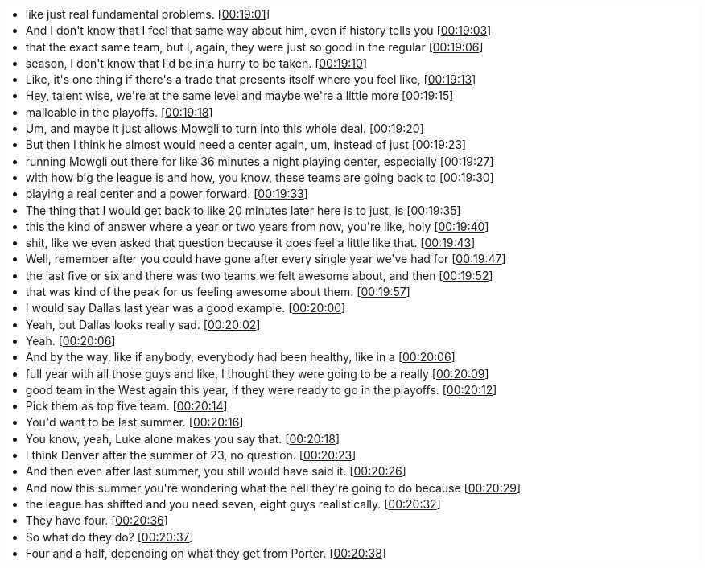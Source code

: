 *  like just real fundamental problems. [[00:19:01](https://www.youtube.com/watch?v=SgZSeDb15aM&t=1141.2199999999998s)]
*  And I don't know that I feel that same way about him, even if history tells you [[00:19:03](https://www.youtube.com/watch?v=SgZSeDb15aM&t=1143.6999999999998s)]
*  that the exact same team, but I, again, they were just so good in the regular [[00:19:06](https://www.youtube.com/watch?v=SgZSeDb15aM&t=1146.86s)]
*  season, I don't know that I'd be in a hurry to be taken. [[00:19:10](https://www.youtube.com/watch?v=SgZSeDb15aM&t=1150.2199999999998s)]
*  Like, it's one thing if there's a trade that presents itself where you feel like, [[00:19:13](https://www.youtube.com/watch?v=SgZSeDb15aM&t=1153.22s)]
*  Hey, talent wise, we're at the same level and maybe we're a little more [[00:19:15](https://www.youtube.com/watch?v=SgZSeDb15aM&t=1155.6200000000001s)]
*  malleable in the playoffs. [[00:19:18](https://www.youtube.com/watch?v=SgZSeDb15aM&t=1158.5400000000002s)]
*  Um, and maybe it just allows Mowgli to turn into this whole deal. [[00:19:20](https://www.youtube.com/watch?v=SgZSeDb15aM&t=1160.22s)]
*  But then I think he almost would need a center again, um, instead of just [[00:19:23](https://www.youtube.com/watch?v=SgZSeDb15aM&t=1163.7s)]
*  running Mowgli out there for like 36 minutes a night playing center, especially [[00:19:27](https://www.youtube.com/watch?v=SgZSeDb15aM&t=1167.3400000000001s)]
*  with how big the league is and how, you know, these teams are going back to [[00:19:30](https://www.youtube.com/watch?v=SgZSeDb15aM&t=1170.42s)]
*  playing a real center and a power forward. [[00:19:33](https://www.youtube.com/watch?v=SgZSeDb15aM&t=1173.5800000000002s)]
*  The thing that I would get back to like 20 minutes later here is to just, is [[00:19:35](https://www.youtube.com/watch?v=SgZSeDb15aM&t=1175.6200000000001s)]
*  this the kind of answer where a year or two years from now, you're like, holy [[00:19:40](https://www.youtube.com/watch?v=SgZSeDb15aM&t=1180.22s)]
*  shit, like we even asked that question because it does feel a little like that. [[00:19:43](https://www.youtube.com/watch?v=SgZSeDb15aM&t=1183.26s)]
*  Well, remember after you could have gone after every single year we've had for [[00:19:47](https://www.youtube.com/watch?v=SgZSeDb15aM&t=1187.78s)]
*  the last five or six and there was two teams we felt awesome about, and then [[00:19:52](https://www.youtube.com/watch?v=SgZSeDb15aM&t=1192.14s)]
*  that was kind of the peak for us feeling awesome about them. [[00:19:57](https://www.youtube.com/watch?v=SgZSeDb15aM&t=1197.26s)]
*  I would say Dallas last year was a good example. [[00:20:00](https://www.youtube.com/watch?v=SgZSeDb15aM&t=1200.14s)]
*  Yeah, but Dallas looks really sad. [[00:20:02](https://www.youtube.com/watch?v=SgZSeDb15aM&t=1202.9s)]
*  Yeah. [[00:20:06](https://www.youtube.com/watch?v=SgZSeDb15aM&t=1206.22s)]
*  And by the way, like if anybody, everybody had been healthy, like in a [[00:20:06](https://www.youtube.com/watch?v=SgZSeDb15aM&t=1206.46s)]
*  full year with all those guys and like, I thought they were going to be a really [[00:20:09](https://www.youtube.com/watch?v=SgZSeDb15aM&t=1209.06s)]
*  good team in the West again this year, if they were ready to go in the playoffs. [[00:20:12](https://www.youtube.com/watch?v=SgZSeDb15aM&t=1212.26s)]
*  Pick them as top five team. [[00:20:14](https://www.youtube.com/watch?v=SgZSeDb15aM&t=1214.7s)]
*  You'd want to be last summer. [[00:20:16](https://www.youtube.com/watch?v=SgZSeDb15aM&t=1216.58s)]
*  You know, yeah, Luke alone makes you say that. [[00:20:18](https://www.youtube.com/watch?v=SgZSeDb15aM&t=1218.58s)]
*  I think Denver after the summer of 23, no question. [[00:20:23](https://www.youtube.com/watch?v=SgZSeDb15aM&t=1223.02s)]
*  And then even after last summer, you still would have said it. [[00:20:26](https://www.youtube.com/watch?v=SgZSeDb15aM&t=1226.26s)]
*  And now this summer you're wondering what the hell they're going to do because [[00:20:29](https://www.youtube.com/watch?v=SgZSeDb15aM&t=1229.3799999999999s)]
*  the league has shifted and you need seven, eight guys realistically. [[00:20:32](https://www.youtube.com/watch?v=SgZSeDb15aM&t=1232.26s)]
*  They have four. [[00:20:36](https://www.youtube.com/watch?v=SgZSeDb15aM&t=1236.06s)]
*  So what do they do? [[00:20:37](https://www.youtube.com/watch?v=SgZSeDb15aM&t=1237.62s)]
*  Four and a half, depending on what they get from Porter. [[00:20:38](https://www.youtube.com/watch?v=SgZSeDb15aM&t=1238.38s)]